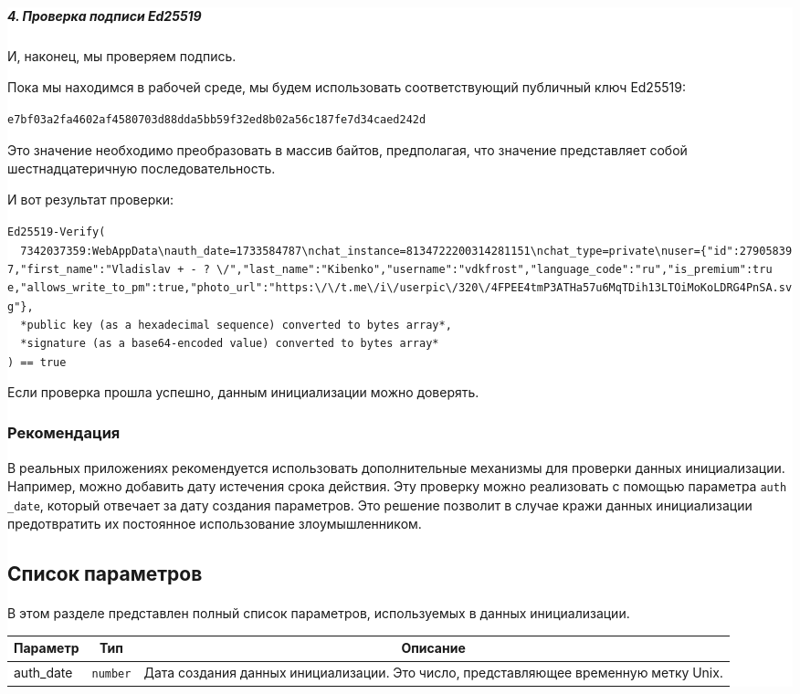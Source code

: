##### 4. Проверка подписи Ed25519

И, наконец, мы проверяем подпись.

Пока мы находимся в рабочей среде, мы будем использовать соответствующий публичный ключ Ed25519:

```
e7bf03a2fa4602af4580703d88dda5bb59f32ed8b02a56c187fe7d34caed242d
```

Это значение необходимо преобразовать в массив байтов, предполагая, что значение представляет собой шестнадцатеричную последовательность.

И вот результат проверки:

```
Ed25519-Verify(
  7342037359:WebAppData\nauth_date=1733584787\nchat_instance=8134722200314281151\nchat_type=private\nuser={"id":279058397,"first_name":"Vladislav + - ? \/","last_name":"Kibenko","username":"vdkfrost","language_code":"ru","is_premium":true,"allows_write_to_pm":true,"photo_url":"https:\/\/t.me\/i\/userpic\/320\/4FPEE4tmP3ATHa57u6MqTDih13LTOiMoKoLDRG4PnSA.svg"},
  *public key (as a hexadecimal sequence) converted to bytes array*,
  *signature (as a base64-encoded value) converted to bytes array*
) == true
```

Если проверка прошла успешно, данным инициализации можно доверять.

### Рекомендация

В реальных приложениях рекомендуется использовать дополнительные механизмы для проверки данных инициализации. Например, можно добавить дату истечения срока действия. Эту проверку можно реализовать с помощью параметра `auth_date`, который отвечает за дату создания параметров.
Это решение позволит в случае кражи данных инициализации предотвратить их постоянное использование злоумышленником.

## Список параметров

В этом разделе представлен полный список параметров, используемых в данных инициализации.

<table>
<thead>
  <tr>
    <th>Параметр</th>
    <th>Тип</th>
    <th>Описание</th>
  </tr>
</thead>
<tbody>
  <tr>
    <td>auth_date</td>
    <td>
      <code>number</code>
    </td>
    <td>
      Дата создания данных инициализации. Это число, представляющее временную метку Unix.
    </td>
  </tr>
